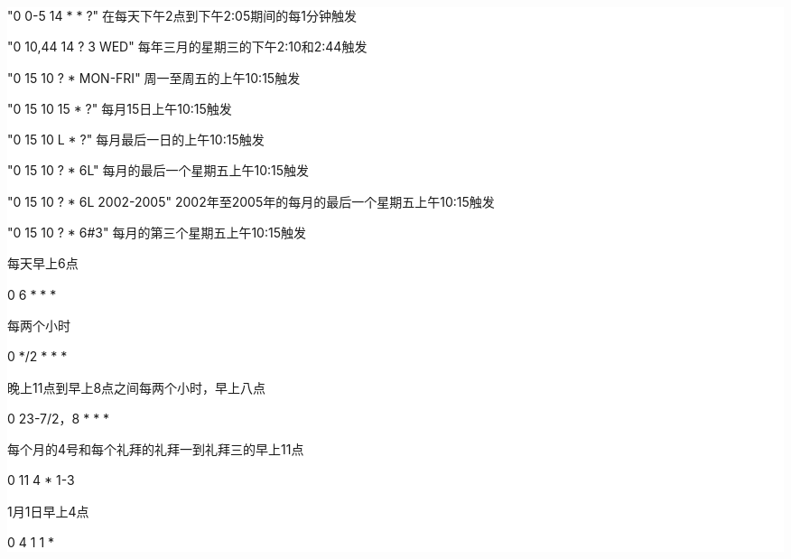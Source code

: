 "0 0-5 14 * * ?" 在每天下午2点到下午2:05期间的每1分钟触发

"0 10,44 14 ? 3 WED" 每年三月的星期三的下午2:10和2:44触发

"0 15 10 ? * MON-FRI" 周一至周五的上午10:15触发

"0 15 10 15 * ?" 每月15日上午10:15触发

"0 15 10 L * ?" 每月最后一日的上午10:15触发

"0 15 10 ? * 6L" 每月的最后一个星期五上午10:15触发

"0 15 10 ? * 6L 2002-2005" 2002年至2005年的每月的最后一个星期五上午10:15触发

"0 15 10 ? * 6#3" 每月的第三个星期五上午10:15触发

每天早上6点

0 6 * * *

每两个小时

0 */2 * * *

晚上11点到早上8点之间每两个小时，早上八点

0 23-7/2，8 * * *

每个月的4号和每个礼拜的礼拜一到礼拜三的早上11点

0 11 4 * 1-3

1月1日早上4点

0 4 1 1 *
